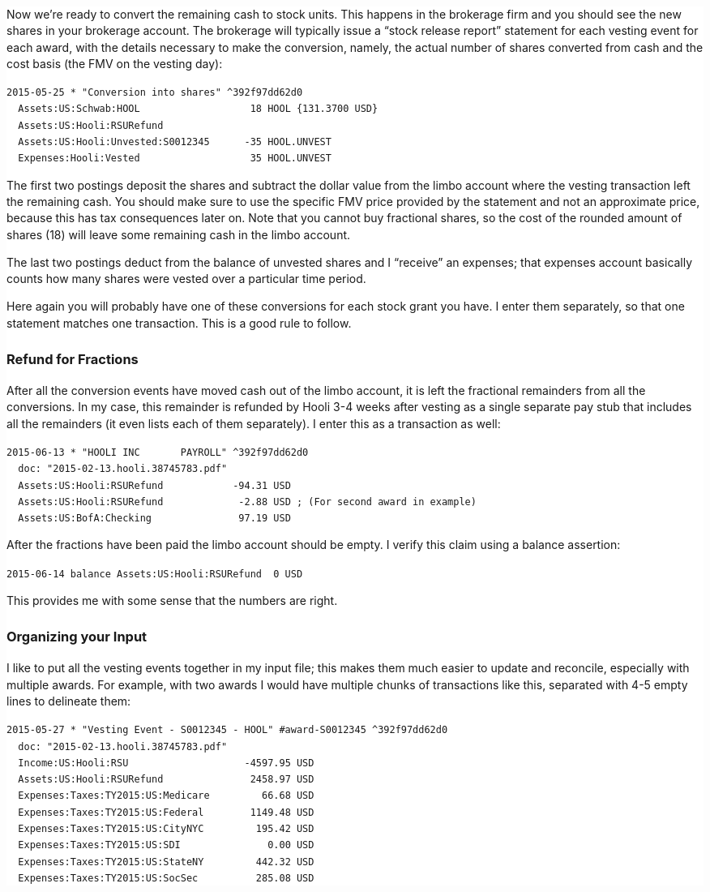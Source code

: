 Now we’re ready to convert the remaining cash to stock units. This happens in the brokerage firm and you should see the new shares in your brokerage account. The brokerage will typically issue a “stock release report” statement for each vesting event for each award, with the details necessary to make the conversion, namely, the actual number of shares converted from cash and the cost basis (the FMV on the vesting day):

    2015-05-25 * "Conversion into shares" ^392f97dd62d0
      Assets:US:Schwab:HOOL                   18 HOOL {131.3700 USD}
      Assets:US:Hooli:RSURefund
      Assets:US:Hooli:Unvested:S0012345      -35 HOOL.UNVEST
      Expenses:Hooli:Vested                   35 HOOL.UNVEST

The first two postings deposit the shares and subtract the dollar value from the limbo account where the vesting transaction left the remaining cash. You should make sure to use the specific FMV price provided by the statement and not an approximate price, because this has tax consequences later on. Note that you cannot buy fractional shares, so the cost of the rounded amount of shares (18) will leave some remaining cash in the limbo account.

The last two postings deduct from the balance of unvested shares and I “receive” an expenses; that expenses account basically counts how many shares were vested over a particular time period.

Here again you will probably have one of these conversions for each stock grant you have. I enter them separately, so that one statement matches one transaction. This is a good rule to follow.

### Refund for Fractions<a id="refund-for-fractions"></a>

After all the conversion events have moved cash out of the limbo account, it is left the fractional remainders from all the conversions. In my case, this remainder is refunded by Hooli 3-4 weeks after vesting as a single separate pay stub that includes all the remainders (it even lists each of them separately). I enter this as a transaction as well:

    2015-06-13 * "HOOLI INC       PAYROLL" ^392f97dd62d0
      doc: "2015-02-13.hooli.38745783.pdf"
      Assets:US:Hooli:RSURefund            -94.31 USD
      Assets:US:Hooli:RSURefund             -2.88 USD ; (For second award in example)
      Assets:US:BofA:Checking               97.19 USD

After the fractions have been paid the limbo account should be empty. I verify this claim using a balance assertion:

    2015-06-14 balance Assets:US:Hooli:RSURefund  0 USD

This provides me with some sense that the numbers are right.

### Organizing your Input<a id="organizing-your-input"></a>

I like to put all the vesting events together in my input file; this makes them much easier to update and reconcile, especially with multiple awards. For example, with two awards I would have multiple chunks of transactions like this, separated with 4-5 empty lines to delineate them:

    2015-05-27 * "Vesting Event - S0012345 - HOOL" #award-S0012345 ^392f97dd62d0
      doc: "2015-02-13.hooli.38745783.pdf"
      Income:US:Hooli:RSU                    -4597.95 USD
      Assets:US:Hooli:RSURefund               2458.97 USD
      Expenses:Taxes:TY2015:US:Medicare         66.68 USD
      Expenses:Taxes:TY2015:US:Federal        1149.48 USD
      Expenses:Taxes:TY2015:US:CityNYC         195.42 USD
      Expenses:Taxes:TY2015:US:SDI               0.00 USD
      Expenses:Taxes:TY2015:US:StateNY         442.32 USD
      Expenses:Taxes:TY2015:US:SocSec          285.08 USD
